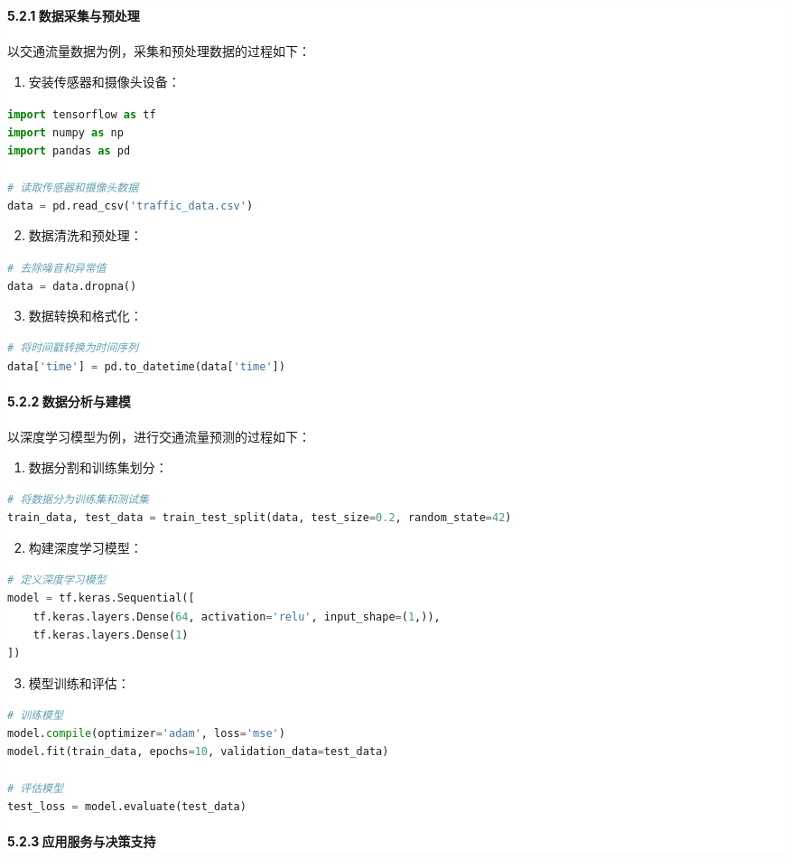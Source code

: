 #### 5.2.1 数据采集与预处理

以交通流量数据为例，采集和预处理数据的过程如下：

1. 安装传感器和摄像头设备：
```python
import tensorflow as tf
import numpy as np
import pandas as pd

# 读取传感器和摄像头数据
data = pd.read_csv('traffic_data.csv')
```

2. 数据清洗和预处理：
```python
# 去除噪音和异常值
data = data.dropna()
```

3. 数据转换和格式化：
```python
# 将时间戳转换为时间序列
data['time'] = pd.to_datetime(data['time'])
```

#### 5.2.2 数据分析与建模

以深度学习模型为例，进行交通流量预测的过程如下：

1. 数据分割和训练集划分：
```python
# 将数据分为训练集和测试集
train_data, test_data = train_test_split(data, test_size=0.2, random_state=42)
```

2. 构建深度学习模型：
```python
# 定义深度学习模型
model = tf.keras.Sequential([
    tf.keras.layers.Dense(64, activation='relu', input_shape=(1,)),
    tf.keras.layers.Dense(1)
])
```

3. 模型训练和评估：
```python
# 训练模型
model.compile(optimizer='adam', loss='mse')
model.fit(train_data, epochs=10, validation_data=test_data)

# 评估模型
test_loss = model.evaluate(test_data)
```

#### 5.2.3 应用服务与决策支持
